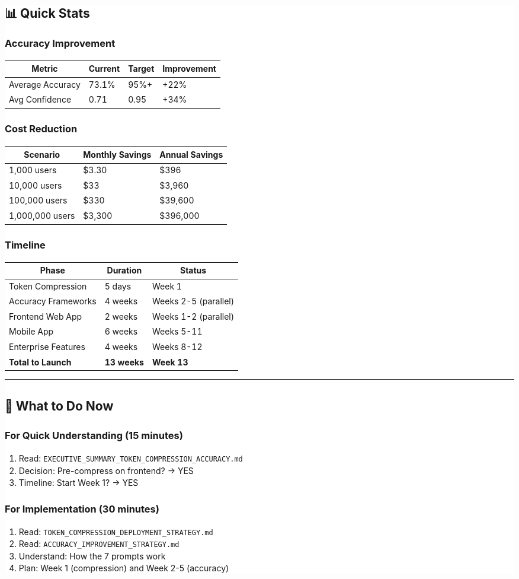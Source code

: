 
## 📊 Quick Stats

### Accuracy Improvement
| Metric | Current | Target | Improvement |
|--------|---------|--------|------------|
| Average Accuracy | 73.1% | 95%+ | +22% |
| Avg Confidence | 0.71 | 0.95 | +34% |

### Cost Reduction
| Scenario | Monthly Savings | Annual Savings |
|----------|-----------------|----------------|
| 1,000 users | $3.30 | $396 |
| 10,000 users | $33 | $3,960 |
| 100,000 users | $330 | $39,600 |
| 1,000,000 users | $3,300 | $396,000 |

### Timeline
| Phase | Duration | Status |
|-------|----------|--------|
| Token Compression | 5 days | Week 1 |
| Accuracy Frameworks | 4 weeks | Weeks 2-5 (parallel) |
| Frontend Web App | 2 weeks | Weeks 1-2 (parallel) |
| Mobile App | 6 weeks | Weeks 5-11 |
| Enterprise Features | 4 weeks | Weeks 8-12 |
| **Total to Launch** | **13 weeks** | **Week 13** |

---

## 🎯 What to Do Now

### For Quick Understanding (15 minutes)
1. Read: `EXECUTIVE_SUMMARY_TOKEN_COMPRESSION_ACCURACY.md`
2. Decision: Pre-compress on frontend? → YES
3. Timeline: Start Week 1? → YES

### For Implementation (30 minutes)
1. Read: `TOKEN_COMPRESSION_DEPLOYMENT_STRATEGY.md`
2. Read: `ACCURACY_IMPROVEMENT_STRATEGY.md`
3. Understand: How the 7 prompts work
4. Plan: Week 1 (compression) and Week 2-5 (accuracy)
